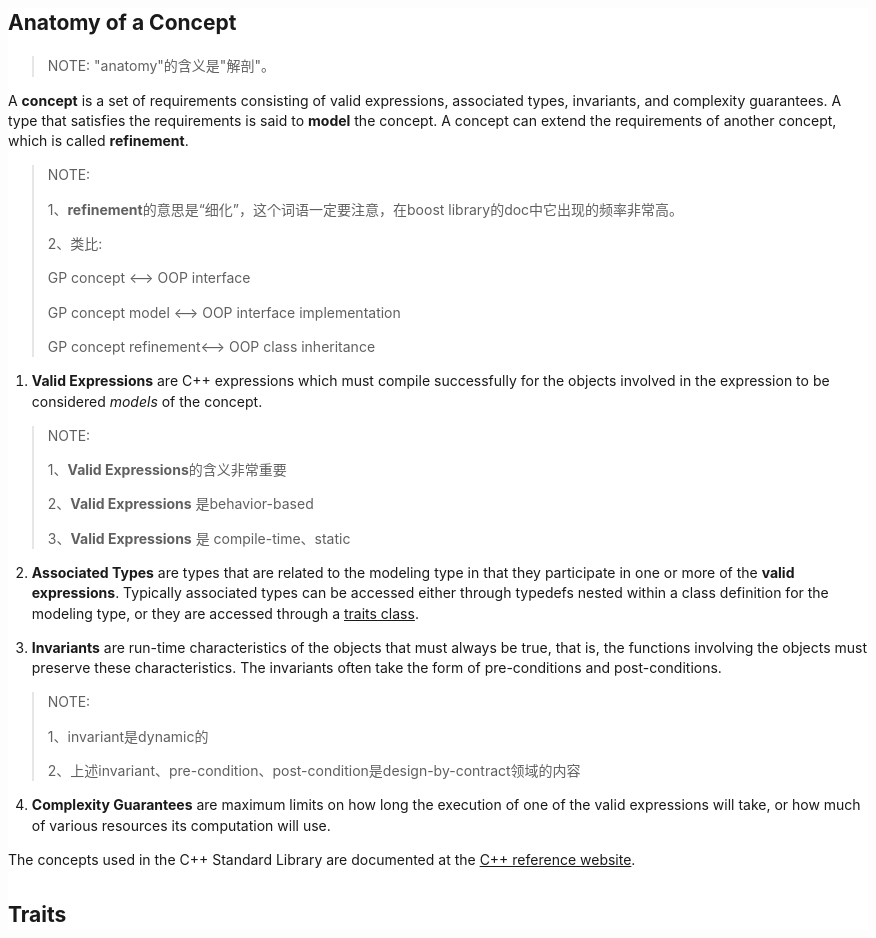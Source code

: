 

## Anatomy of a Concept

> NOTE: "anatomy"的含义是"解剖"。

A **concept** is a set of requirements consisting of valid expressions, associated types, invariants, and complexity guarantees. A type that satisfies the requirements is said to **model** the concept. A concept can extend the requirements of another concept, which is called **refinement**.

> NOTE: 
>
> 1、**refinement**的意思是“细化”，这个词语一定要注意，在boost library的doc中它出现的频率非常高。
>
> 2、类比:
>
> GP concept <--> OOP interface
>
> GP concept model <--> OOP interface implementation
>
> GP concept refinement<--> OOP class inheritance

1) **Valid Expressions** are C++ expressions which must compile successfully for the objects involved in the expression to be considered *models* of the concept.

> NOTE: 
>
> 1、**Valid Expressions**的含义非常重要
>
> 2、**Valid Expressions** 是behavior-based
>
> 3、**Valid Expressions** 是 compile-time、static

2) **Associated Types** are types that are related to the modeling type in that they participate in one or more of the **valid expressions**. Typically associated types can be accessed either through typedefs nested within a class definition for the modeling type, or they are accessed through a [traits class](https://www.boost.org/community/generic_programming.html#traits).

3) **Invariants** are run-time characteristics of the objects that must always be true, that is, the functions involving the objects must preserve these characteristics. The invariants often take the form of pre-conditions and post-conditions.

> NOTE: 
>
> 1、invariant是dynamic的
>
> 2、上述invariant、pre-condition、post-condition是design-by-contract领域的内容

4) **Complexity Guarantees** are maximum limits on how long the execution of one of the valid expressions will take, or how much of various resources its computation will use.

The concepts used in the C++ Standard Library are documented at the [C++ reference website](http://en.cppreference.com/w/).



## Traits
